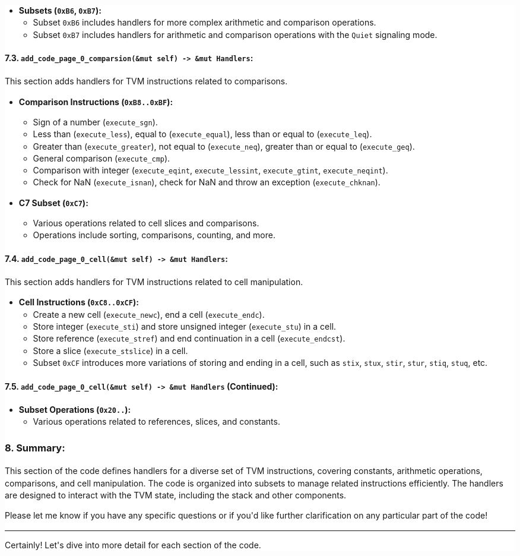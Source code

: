 - **Subsets (`0xB6`, `0xB7`):**
  - Subset `0xB6` includes handlers for more complex arithmetic and comparison operations.
  - Subset `0xB7` includes handlers for arithmetic and comparison operations with the `Quiet` signaling mode.

#### 7.3. `add_code_page_0_comparsion(&mut self) -> &mut Handlers`:

This section adds handlers for TVM instructions related to comparisons.

- **Comparison Instructions (`0xB8..0xBF`):**
  - Sign of a number (`execute_sgn`).
  - Less than (`execute_less`), equal to (`execute_equal`), less than or equal to (`execute_leq`).
  - Greater than (`execute_greater`), not equal to (`execute_neq`), greater than or equal to (`execute_geq`).
  - General comparison (`execute_cmp`).
  - Comparison with integer (`execute_eqint`, `execute_lessint`, `execute_gtint`, `execute_neqint`).
  - Check for NaN (`execute_isnan`), check for NaN and throw an exception (`execute_chknan`).

- **C7 Subset (`0xC7`):**
  - Various operations related to cell slices and comparisons.
  - Operations include sorting, comparisons, counting, and more.

#### 7.4. `add_code_page_0_cell(&mut self) -> &mut Handlers`:

This section adds handlers for TVM instructions related to cell manipulation.

- **Cell Instructions (`0xC8..0xCF`):**
  - Create a new cell (`execute_newc`), end a cell (`execute_endc`).
  - Store integer (`execute_sti`) and store unsigned integer (`execute_stu`) in a cell.
  - Store reference (`execute_stref`) and end continuation in a cell (`execute_endcst`).
  - Store a slice (`execute_stslice`) in a cell.
  - Subset `0xCF` introduces more variations of storing and ending in a cell, such as `stix`, `stux`, `stir`, `stur`, `stiq`, `stuq`, etc.

#### 7.5. `add_code_page_0_cell(&mut self) -> &mut Handlers` (Continued):

- **Subset Operations (`0x20..`):**
  - Various operations related to references, slices, and constants.

### 8. Summary:

This section of the code defines handlers for a diverse set of TVM instructions, covering constants, arithmetic operations, comparisons, and cell manipulation. The code is organized into subsets to manage related instructions efficiently. The handlers are designed to interact with the TVM state, including the stack and other components.

Please let me know if you have any specific questions or if you'd like further clarification on any particular part of the code!

***

Certainly! Let's dive into more detail for each section of the code.

